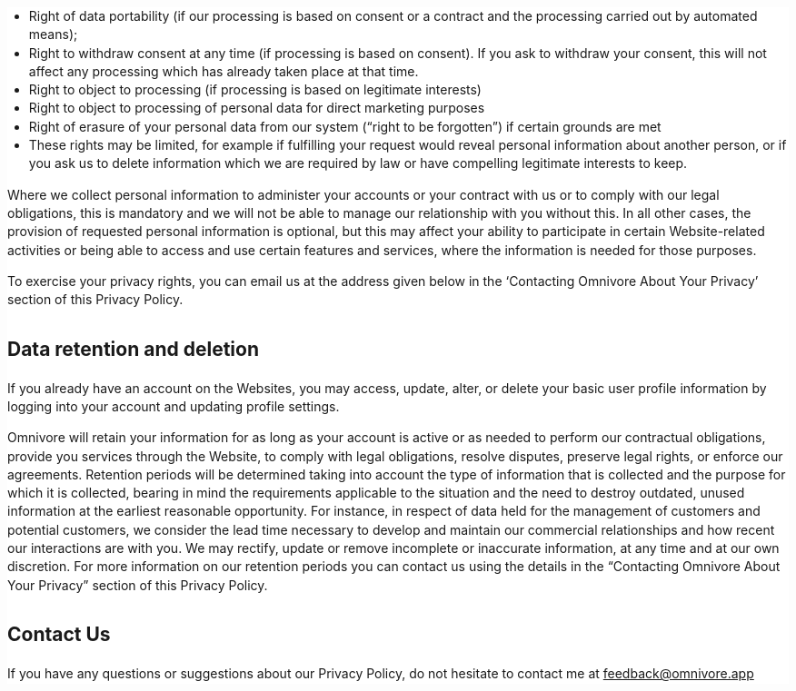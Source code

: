 - Right of data portability (if our processing is based on consent or a contract and the processing carried out by automated means);
- Right to withdraw consent at any time (if processing is based on consent). If you ask to withdraw your consent, this will not affect any processing which has already taken place at that time.
- Right to object to processing (if processing is based on legitimate interests)
- Right to object to processing of personal data for direct marketing purposes
- Right of erasure of your personal data from our system (“right to be forgotten”) if certain grounds are met
- These rights may be limited, for example if fulfilling your request would reveal personal information about another person, or if you ask us to delete information which we are required by law or have compelling legitimate interests to keep.

Where we collect personal information to administer your accounts or your contract with us or to comply with our legal obligations, this is mandatory and we will not be able to manage our relationship with you without this. In all other cases, the provision of requested personal information is optional, but this may affect your ability to participate in certain Website-related activities or being able to access and use certain features and services, where the information is needed for those purposes.

To exercise your privacy rights, you can email us at the address given below in the ‘Contacting Omnivore About Your Privacy’ section of this Privacy Policy.

## Data retention and deletion

If you already have an account on the Websites, you may access, update, alter, or delete your basic user profile information by logging into your account and updating profile settings.

Omnivore will retain your information for as long as your account is active or as needed to perform our contractual obligations, provide you services through the Website, to comply with legal obligations, resolve disputes, preserve legal rights, or enforce our agreements. Retention periods will be determined taking into account the type of information that is collected and the purpose for which it is collected, bearing in mind the requirements applicable to the situation and the need to destroy outdated, unused information at the earliest reasonable opportunity. For instance, in respect of data held for the management of customers and potential customers, we consider the lead time necessary to develop and maintain our commercial relationships and how recent our interactions are with you. We may rectify, update or remove incomplete or inaccurate information, at any time and at our own discretion. For more information on our retention periods you can contact us using the details in the “Contacting Omnivore About Your Privacy” section of this Privacy Policy.

## Contact Us

If you have any questions or suggestions about our Privacy Policy, do not hesitate to contact me at feedback@omnivore.app
